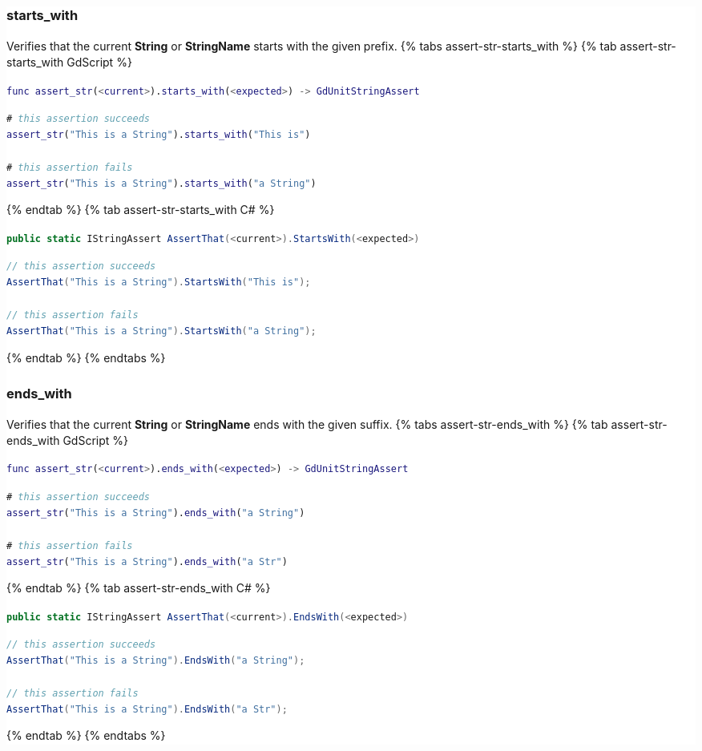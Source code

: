 ### starts_with

Verifies that the current **String** or **StringName** starts with the given prefix.
{% tabs assert-str-starts_with %}
{% tab assert-str-starts_with GdScript %}
```gd
func assert_str(<current>).starts_with(<expected>) -> GdUnitStringAssert
```
```gd
# this assertion succeeds
assert_str("This is a String").starts_with("This is")

# this assertion fails
assert_str("This is a String").starts_with("a String")
```
{% endtab %}
{% tab assert-str-starts_with C# %}
```cs
public static IStringAssert AssertThat(<current>).StartsWith(<expected>)
```
```cs
// this assertion succeeds
AssertThat("This is a String").StartsWith("This is");

// this assertion fails
AssertThat("This is a String").StartsWith("a String");
```
{% endtab %}
{% endtabs %}

### ends_with

Verifies that the current **String** or **StringName** ends with the given suffix.
{% tabs assert-str-ends_with %}
{% tab assert-str-ends_with GdScript %}
```gd
func assert_str(<current>).ends_with(<expected>) -> GdUnitStringAssert
```
```gd
# this assertion succeeds
assert_str("This is a String").ends_with("a String")

# this assertion fails
assert_str("This is a String").ends_with("a Str")
```
{% endtab %}
{% tab assert-str-ends_with C# %}
```cs
public static IStringAssert AssertThat(<current>).EndsWith(<expected>)
```
```cs
// this assertion succeeds
AssertThat("This is a String").EndsWith("a String");

// this assertion fails
AssertThat("This is a String").EndsWith("a Str");
```
{% endtab %}
{% endtabs %}
